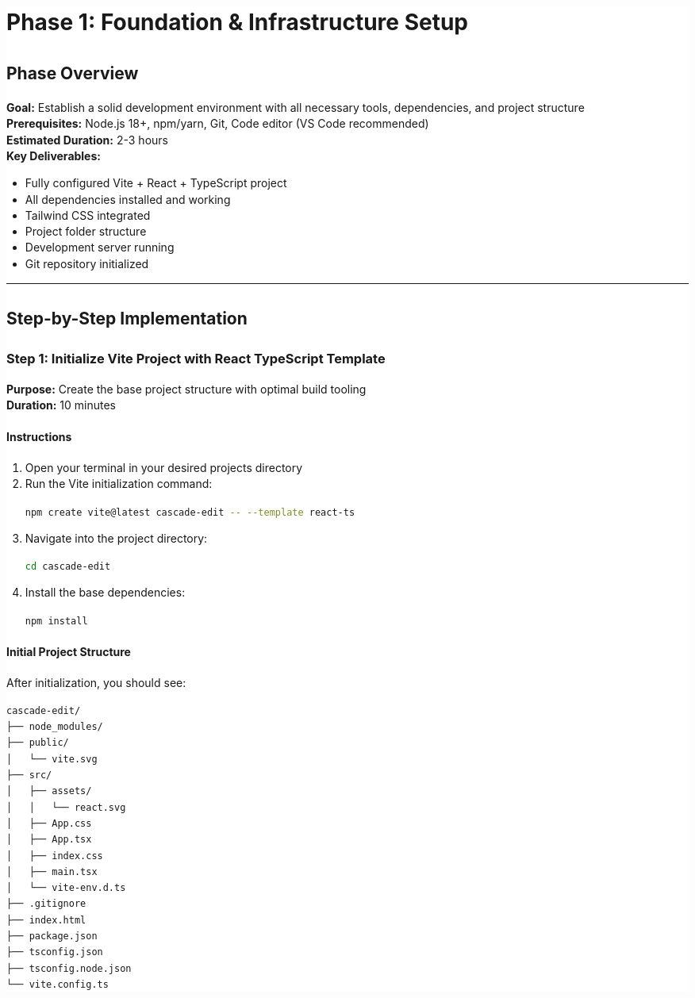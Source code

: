 # Phase 1: Foundation & Infrastructure Setup

## Phase Overview

**Goal:** Establish a solid development environment with all necessary tools, dependencies, and project structure  
**Prerequisites:** Node.js 18+, npm/yarn, Git, Code editor (VS Code recommended)  
**Estimated Duration:** 2-3 hours  
**Key Deliverables:**
- Fully configured Vite + React + TypeScript project
- All dependencies installed and working
- Tailwind CSS integrated
- Project folder structure
- Development server running
- Git repository initialized

---

## Step-by-Step Implementation

### Step 1: Initialize Vite Project with React TypeScript Template

**Purpose:** Create the base project structure with optimal build tooling  
**Duration:** 10 minutes

#### Instructions

1. Open your terminal in your desired projects directory
2. Run the Vite initialization command:
   ```bash
   npm create vite@latest cascade-edit -- --template react-ts
   ```
3. Navigate into the project directory:
   ```bash
   cd cascade-edit
   ```
4. Install the base dependencies:
   ```bash
   npm install
   ```

#### Initial Project Structure

After initialization, you should see:
```
cascade-edit/
├── node_modules/
├── public/
│   └── vite.svg
├── src/
│   ├── assets/
│   │   └── react.svg
│   ├── App.css
│   ├── App.tsx
│   ├── index.css
│   ├── main.tsx
│   └── vite-env.d.ts
├── .gitignore
├── index.html
├── package.json
├── tsconfig.json
├── tsconfig.node.json
└── vite.config.ts
```